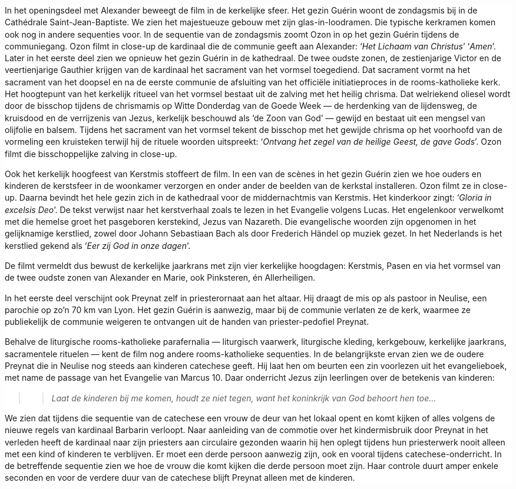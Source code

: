 In het openingsdeel met Alexander beweegt de film in de kerkelijke sfeer. Het gezin Guérin woont de zondagsmis bij in de Cathédrale Saint-Jean-Baptiste. We zien het majestueuze gebouw met zijn glas-in-loodramen. Die typische kerkramen komen ook nog in andere sequenties voor. In de sequentie van de zondagsmis zoomt Ozon in op het gezin Guérin tijdens de communiegang. Ozon filmt in close-up de kardinaal die de communie geeft aan Alexander: ‘_Het Lichaam van Christus_’ ‘_Amen_’. Later in het eerste deel zien we opnieuw het gezin Guérin in de kathedraal. De twee oudste zonen, de zestienjarige Victor en de veertienjarige Gauthier krijgen van de kardinaal het sacrament van het vormsel toegediend. Dat sacrament vormt na het sacrament van het doopsel en na de eerste communie de afsluiting van het officiële initiatieproces in de rooms-katholieke kerk. Het hoogtepunt van het kerkelijk ritueel van het vormsel bestaat uit de zalving met het heilig chrisma. Dat welriekend oliesel wordt door de bisschop tijdens de chrismamis op Witte Donderdag van de Goede Week ― de herdenking van de lijdensweg, de kruisdood en de verrijzenis van Jezus, kerkelijk beschouwd als ‘de Zoon van God’ ― gewijd en bestaat uit een mengsel van olijfolie en balsem. Tijdens het sacrament van het vormsel tekent de bisschop met het gewijde chrisma op het voorhoofd van de vormeling een kruisteken terwijl hij de rituele woorden uitspreekt: ‘_Ontvang het zegel van de heilige Geest, de gave Gods_’. Ozon filmt die bisschoppelijke zalving in close-up. 

Ook het kerkelijk hoogfeest van Kerstmis stoffeert de film. In een van de scènes in het gezin Guérin zien we hoe ouders en kinderen de kerstsfeer in de woonkamer verzorgen en onder ander de beelden van de kerkstal installeren. Ozon filmt ze in close-up. Daarna bevindt het hele gezin zich in de kathedraal voor de middernachtmis van Kerstmis. Het kinderkoor zingt: ‘_Gloria in excelsis Deo_’. De tekst verwijst naar het kerstverhaal zoals te lezen in het Evangelie volgens Lucas. Het engelenkoor verwelkomt met die hemelse groet het pasgeboren kerstekind, Jezus van Nazareth. Die evangelische woorden zijn opgenomen in het gelijknamige kerstlied, zowel door Johann Sebastiaan Bach als door Frederich Händel op muziek gezet. In het Nederlands is het kerstlied gekend als ‘_Eer zij God in onze dagen_’. 

De filmt vermeldt dus bewust de kerkelijke jaarkrans met zijn vier kerkelijke hoogdagen: Kerstmis, Pasen en via het vormsel van de twee oudste zonen van Alexander en Marie, ook Pinksteren, én Allerheiligen.

In het eerste deel verschijnt ook Preynat zelf in priesterornaat aan het altaar. Hij draagt de mis op als pastoor in Neulise, een parochie op zo’n 70 km van Lyon. Het gezin Guérin is aanwezig, maar bij de communie verlaten ze de kerk, waarmee ze publiekelijk de communie weigeren te ontvangen uit de handen van priester-pedofiel Preynat. 

Behalve de liturgische rooms-katholieke parafernalia ― liturgisch vaarwerk, liturgische kleding, kerkgebouw, kerkelijke jaarkrans, sacramentele rituelen ― kent de film nog andere rooms-katholieke sequenties. In de belangrijkste ervan zien we de oudere Preynat die in Neulise nog steeds aan kinderen catechese geeft. Hij laat hen om beurten een zin voorlezen uit het evangelieboek, met name de passage van het Evangelie van Marcus 10. Daar onderricht Jezus zijn leerlingen over de betekenis van kinderen: 

>>_Laat de kinderen bij me komen, houdt ze niet tegen, want het koninkrijk van God behoort hen toe…_ 

We zien dat tijdens die sequentie van de catechese een vrouw de deur van het lokaal opent en komt kijken of alles volgens de nieuwe regels van kardinaal Barbarin verloopt. Naar aanleiding van de commotie over het kindermisbruik door Preynat in het verleden heeft de kardinaal naar zijn priesters aan circulaire gezonden waarin hij hen oplegt tijdens hun priesterwerk nooit alleen met een kind of kinderen te verblijven. Er moet een derde persoon aanwezig zijn, ook en vooral tijdens catechese-onderricht. In de betreffende sequentie zien we hoe de vrouw die komt kijken die derde persoon moet zijn. Haar controle duurt amper enkele seconden en voor de verdere duur van de catechese blijft Preynat alleen met de kinderen. 
